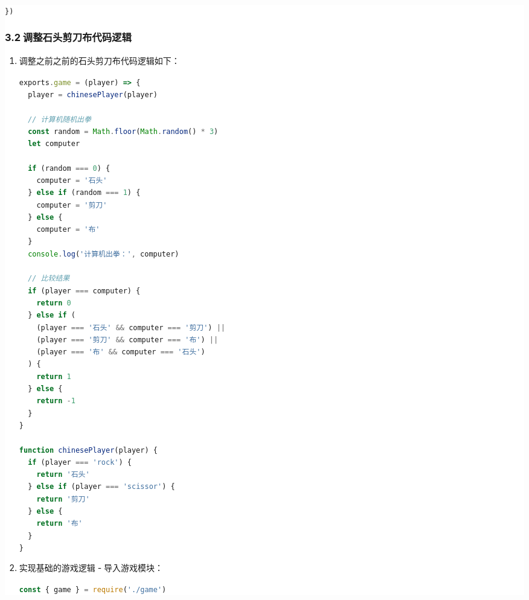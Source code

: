    ```js
   })
   ```

### 3.2 调整石头剪刀布代码逻辑

1. 调整之前之前的石头剪刀布代码逻辑如下：

   ```js
   exports.game = (player) => {
     player = chinesePlayer(player)

     // 计算机随机出拳
     const random = Math.floor(Math.random() * 3)
     let computer

     if (random === 0) {
       computer = '石头'
     } else if (random === 1) {
       computer = '剪刀'
     } else {
       computer = '布'
     }
     console.log('计算机出拳：', computer)

     // 比较结果
     if (player === computer) {
       return 0
     } else if (
       (player === '石头' && computer === '剪刀') ||
       (player === '剪刀' && computer === '布') ||
       (player === '布' && computer === '石头')
     ) {
       return 1
     } else {
       return -1
     }
   }

   function chinesePlayer(player) {
     if (player === 'rock') {
       return '石头'
     } else if (player === 'scissor') {
       return '剪刀'
     } else {
       return '布'
     }
   }
   ```

2. 实现基础的游戏逻辑 - 导入游戏模块：

   ```js
   const { game } = require('./game')
   ```
